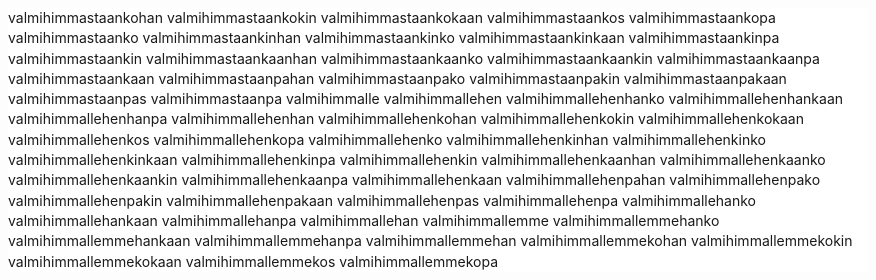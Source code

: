 valmihimmastaankohan
valmihimmastaankokin
valmihimmastaankokaan
valmihimmastaankos
valmihimmastaankopa
valmihimmastaanko
valmihimmastaankinhan
valmihimmastaankinko
valmihimmastaankinkaan
valmihimmastaankinpa
valmihimmastaankin
valmihimmastaankaanhan
valmihimmastaankaanko
valmihimmastaankaankin
valmihimmastaankaanpa
valmihimmastaankaan
valmihimmastaanpahan
valmihimmastaanpako
valmihimmastaanpakin
valmihimmastaanpakaan
valmihimmastaanpas
valmihimmastaanpa
valmihimmalle
valmihimmallehen
valmihimmallehenhanko
valmihimmallehenhankaan
valmihimmallehenhanpa
valmihimmallehenhan
valmihimmallehenkohan
valmihimmallehenkokin
valmihimmallehenkokaan
valmihimmallehenkos
valmihimmallehenkopa
valmihimmallehenko
valmihimmallehenkinhan
valmihimmallehenkinko
valmihimmallehenkinkaan
valmihimmallehenkinpa
valmihimmallehenkin
valmihimmallehenkaanhan
valmihimmallehenkaanko
valmihimmallehenkaankin
valmihimmallehenkaanpa
valmihimmallehenkaan
valmihimmallehenpahan
valmihimmallehenpako
valmihimmallehenpakin
valmihimmallehenpakaan
valmihimmallehenpas
valmihimmallehenpa
valmihimmallehanko
valmihimmallehankaan
valmihimmallehanpa
valmihimmallehan
valmihimmallemme
valmihimmallemmehanko
valmihimmallemmehankaan
valmihimmallemmehanpa
valmihimmallemmehan
valmihimmallemmekohan
valmihimmallemmekokin
valmihimmallemmekokaan
valmihimmallemmekos
valmihimmallemmekopa